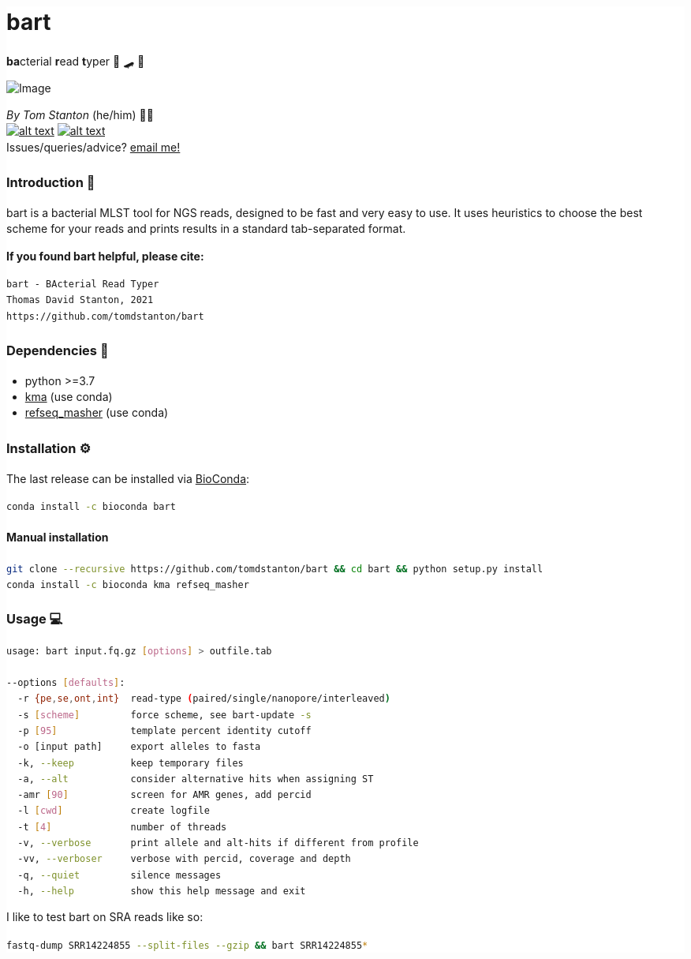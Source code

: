 # bart
**ba**cterial **r**ead **t**yper :dna: :skateboard: :microbe:

<centre>![Image](https://github.com/tomdstanton/bart/blob/master/bart_logo.png)

_By Tom Stanton_ (he/him) :scientist: \
[![alt text][1.1]][1] [![alt text][6.1]][6] \
Issues/queries/advice?
[email me!](mailto:s1895738@ed.ac.uk?subject=[bart])

[1]: http://twitter.com/tomstantonmicro
[1.1]: http://i.imgur.com/tXSoThF.png (twitter icon with padding)
[6]: http://www.github.com/tomdstanton
[6.1]: http://i.imgur.com/0o48UoR.png (github icon with padding)

### Introduction :open_book:
bart is a bacterial MLST tool for NGS reads,
designed to be fast and very easy to use.
It uses heuristics to choose the best scheme for
your reads and prints results in a standard tab-separated format.

**If you found bart helpful, please cite:**
```
bart - BActerial Read Typer
Thomas David Stanton, 2021
https://github.com/tomdstanton/bart
```
### Dependencies :toolbox:
* python >=3.7
* [kma](https://anaconda.org/bioconda/kma) (use conda)
* [refseq_masher](https://anaconda.org/bioconda/refseq_masher) (use conda)

### Installation :gear:

The last release can be installed via [BioConda](https://bioconda.github.io/):

```bash
conda install -c bioconda bart
```

#### Manual installation
  
```sh
git clone --recursive https://github.com/tomdstanton/bart && cd bart && python setup.py install
conda install -c bioconda kma refseq_masher  
```
### Usage :computer:
```sh
usage: bart input.fq.gz [options] > outfile.tab

--options [defaults]:
  -r {pe,se,ont,int}  read-type (paired/single/nanopore/interleaved)
  -s [scheme]         force scheme, see bart-update -s
  -p [95]             template percent identity cutoff
  -o [input path]     export alleles to fasta
  -k, --keep          keep temporary files
  -a, --alt           consider alternative hits when assigning ST
  -amr [90]           screen for AMR genes, add percid
  -l [cwd]            create logfile
  -t [4]              number of threads
  -v, --verbose       print allele and alt-hits if different from profile
  -vv, --verboser     verbose with percid, coverage and depth
  -q, --quiet         silence messages
  -h, --help          show this help message and exit
```
I like to test bart on SRA reads like so:
```sh
fastq-dump SRR14224855 --split-files --gzip && bart SRR14224855*
```